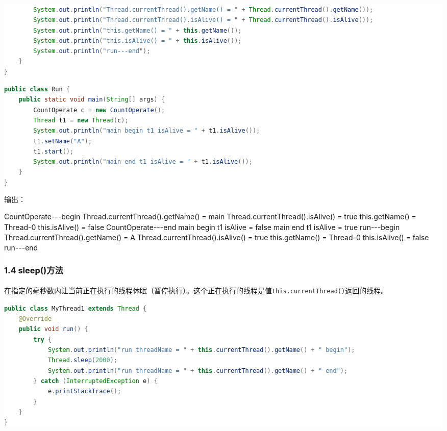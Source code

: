 ```java
        System.out.println("Thread.currentThread().getName() = " + Thread.currentThread().getName());
        System.out.println("Thread.currentThread().isAlive() = " + Thread.currentThread().isAlive());
        System.out.println("this.getName() = " + this.getName());
        System.out.println("this.isAlive() = " + this.isAlive());
        System.out.println("run---end");
    }
}
```

```java
public class Run {
    public static void main(String[] args) {
        CountOperate c = new CountOperate();
        Thread t1 = new Thread(c);
        System.out.println("main begin t1 isAlive = " + t1.isAlive());
        t1.setName("A");
        t1.start();
        System.out.println("main end t1 isAlive = " + t1.isAlive());
    }
}
```

输出：

CountOperate---begin
Thread.currentThread().getName() = main
Thread.currentThread().isAlive() = true
this.getName() = Thread-0
this.isAlive() = false
CountOperate---end
main begin t1 isAlive = false
main end t1 isAlive = true
run---begin
Thread.currentThread().getName() = A
Thread.currentThread().isAlive() = true
this.getName() = Thread-0
this.isAlive() = false
run---end

### 1.4 sleep()方法

在指定的毫秒数内让当前正在执行的线程休眠（暂停执行）。这个正在执行的线程是值`this.currentThread()`返回的线程。

```java
public class MyThread1 extends Thread {
    @Override
    public void run() {
        try {
            System.out.println("run threadName = " + this.currentThread().getName() + " begin");
            Thread.sleep(2000);
            System.out.println("run threadName = " + this.currentThread().getName() + " end");
        } catch (InterruptedException e) {
            e.printStackTrace();
        }
    }
}
```
